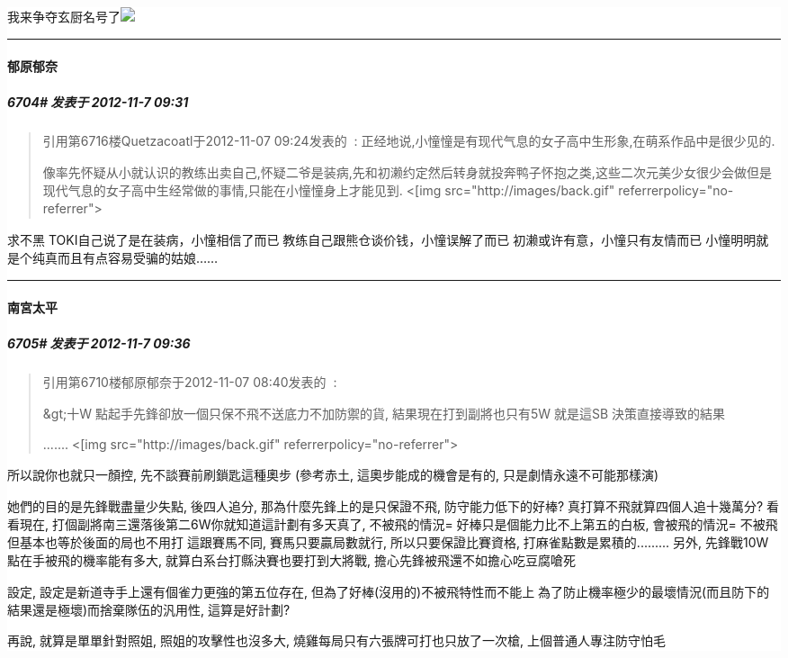 


我来争夺玄厨名号了<img src="https://static.saraba1st.com/image/smiley/face/86.gif" referrerpolicy="no-referrer">







-----

####  郁原郁奈  
##### 6704#       发表于 2012-11-7 09:31



<blockquote>引用第6716楼Quetzacoatl于2012-11-07 09:24发表的  :
正经地说,小憧憧是有现代气息的女子高中生形象,在萌系作品中是很少见的.

像率先怀疑从小就认识的教练出卖自己,怀疑二爷是装病,先和初濑约定然后转身就投奔鸭子怀抱之类,这些二次元美少女很少会做但是现代气息的女子高中生经常做的事情,只能在小憧憧身上才能见到. <[img src="http://images/back.gif" referrerpolicy="no-referrer"></blockquote>求不黑
TOKI自己说了是在装病，小憧相信了而已
教练自己跟熊仓谈价钱，小憧误解了而已
初濑或许有意，小憧只有友情而已
小憧明明就是个纯真而且有点容易受骗的姑娘……







-----

####  南宮太平  
##### 6705#       发表于 2012-11-7 09:36



<blockquote>引用第6710楼郁原郁奈于2012-11-07 08:40发表的  :



&amp;gt;十W 點起手先鋒卻放一個只保不飛不送底力不加防禦的貨, 結果現在打到副將也只有5W 就是這SB 決策直接導致的結果 

....... <[img src="http://images/back.gif" referrerpolicy="no-referrer"></blockquote>所以說你也就只一顏控,
先不談賽前刷鎖匙這種奧步 (參考赤土, 這奧步能成的機會是有的, 只是劇情永遠不可能那樣演)

她們的目的是先鋒戰盡量少失點, 後四人追分, 
那為什麼先鋒上的是只保證不飛, 防守能力低下的好棒? 真打算不飛就算四個人追十幾萬分? 看看現在, 打個副將南三還落後第二6W你就知道這計劃有多天真了, 不被飛的情況= 好棒只是個能力比不上第五的白板, 會被飛的情況= 不被飛但基本也等於後面的局也不用打
這跟賽馬不同, 賽馬只要贏局數就行, 所以只要保證比賽資格, 打麻雀點數是累積的.........
另外, 先鋒戰10W點在手被飛的機率能有多大, 就算白系台打縣決賽也要打到大將戰, 擔心先鋒被飛還不如擔心吃豆腐嗆死

設定, 設定是新道寺手上還有個雀力更強的第五位存在, 但為了好棒(沒用的)不被飛特性而不能上
為了防止機率極少的最壞情況(而且防下的結果還是極壞)而捨棄隊伍的汎用性, 這算是好計劃?

再說, 就算是單單針對照姐, 照姐的攻擊性也沒多大, 燒雞每局只有六張牌可打也只放了一次槍, 上個普通人專注防守怕毛





